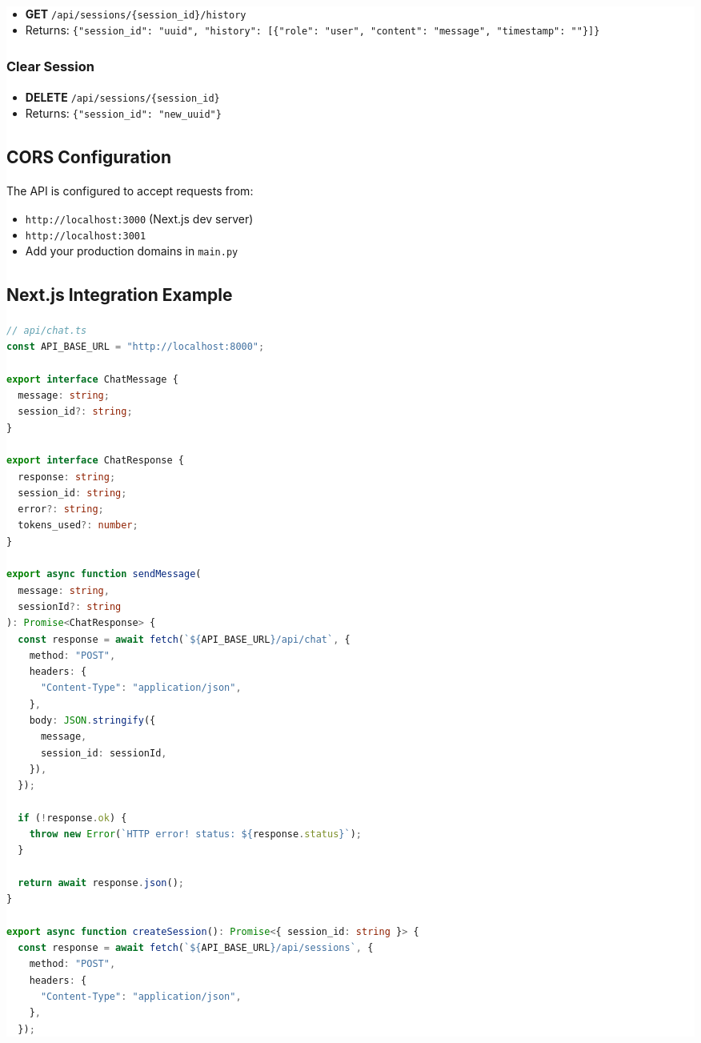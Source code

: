 - **GET** `/api/sessions/{session_id}/history`
- Returns: `{"session_id": "uuid", "history": [{"role": "user", "content": "message", "timestamp": ""}]}`

### Clear Session

- **DELETE** `/api/sessions/{session_id}`
- Returns: `{"session_id": "new_uuid"}`

## CORS Configuration

The API is configured to accept requests from:

- `http://localhost:3000` (Next.js dev server)
- `http://localhost:3001`
- Add your production domains in `main.py`

## Next.js Integration Example

```typescript
// api/chat.ts
const API_BASE_URL = "http://localhost:8000";

export interface ChatMessage {
  message: string;
  session_id?: string;
}

export interface ChatResponse {
  response: string;
  session_id: string;
  error?: string;
  tokens_used?: number;
}

export async function sendMessage(
  message: string,
  sessionId?: string
): Promise<ChatResponse> {
  const response = await fetch(`${API_BASE_URL}/api/chat`, {
    method: "POST",
    headers: {
      "Content-Type": "application/json",
    },
    body: JSON.stringify({
      message,
      session_id: sessionId,
    }),
  });

  if (!response.ok) {
    throw new Error(`HTTP error! status: ${response.status}`);
  }

  return await response.json();
}

export async function createSession(): Promise<{ session_id: string }> {
  const response = await fetch(`${API_BASE_URL}/api/sessions`, {
    method: "POST",
    headers: {
      "Content-Type": "application/json",
    },
  });
```
